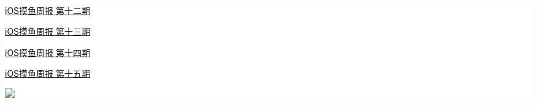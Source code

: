 [iOS摸鱼周报 第十二期](https://zhangferry.com/2021/05/22/iOSWeeklyLearning_12/)

[iOS摸鱼周报 第十三期](https://zhangferry.com/2021/05/30/iOSWeeklyLearning_13/)

[iOS摸鱼周报 第十四期](https://zhangferry.com/2021/06/06/iOSWeeklyLearning_14/)

[iOS摸鱼周报 第十五期](https://zhangferry.com/2021/06/14/iOSWeeklyLearning_15/)

![](https://gitee.com/zhangferry/Images/raw/master/gitee/wechat_official.png)
